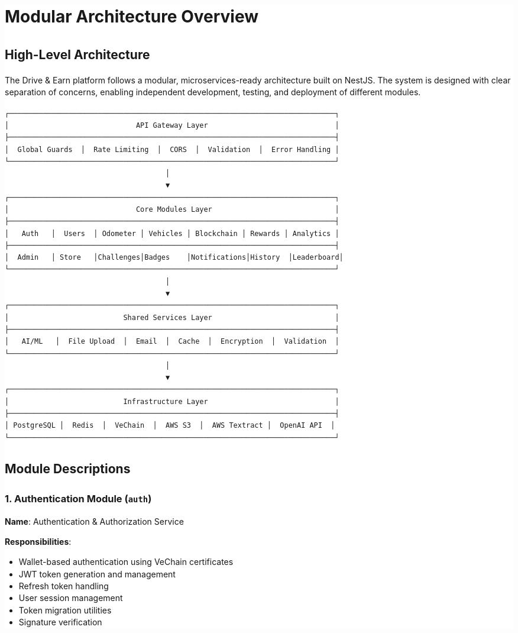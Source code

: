 # Modular Architecture Overview

## High-Level Architecture

The Drive & Earn platform follows a modular, microservices-ready architecture built on NestJS. The system is designed with clear separation of concerns, enabling independent development, testing, and deployment of different modules.

```
┌─────────────────────────────────────────────────────────────────────────────┐
│                              API Gateway Layer                              │
├─────────────────────────────────────────────────────────────────────────────┤
│  Global Guards  │  Rate Limiting  │  CORS  │  Validation  │  Error Handling │
└─────────────────────────────────────────────────────────────────────────────┘
                                      │
                                      ▼
┌─────────────────────────────────────────────────────────────────────────────┐
│                              Core Modules Layer                             │
├─────────────────────────────────────────────────────────────────────────────┤
│   Auth   │  Users  │ Odometer │ Vehicles │ Blockchain │ Rewards │ Analytics │
├─────────────────────────────────────────────────────────────────────────────┤
│  Admin   │ Store   │Challenges│Badges    │Notifications│History  │Leaderboard│
└─────────────────────────────────────────────────────────────────────────────┘
                                      │
                                      ▼
┌─────────────────────────────────────────────────────────────────────────────┐
│                           Shared Services Layer                             │
├─────────────────────────────────────────────────────────────────────────────┤
│   AI/ML   │  File Upload  │  Email  │  Cache  │  Encryption  │  Validation  │
└─────────────────────────────────────────────────────────────────────────────┘
                                      │
                                      ▼
┌─────────────────────────────────────────────────────────────────────────────┐
│                           Infrastructure Layer                              │
├─────────────────────────────────────────────────────────────────────────────┤
│ PostgreSQL │  Redis  │  VeChain  │  AWS S3  │  AWS Textract │  OpenAI API  │
└─────────────────────────────────────────────────────────────────────────────┘
```

## Module Descriptions

### 1. Authentication Module (`auth`)

**Name**: Authentication & Authorization Service

**Responsibilities**:

- Wallet-based authentication using VeChain certificates
- JWT token generation and management
- Refresh token handling
- User session management
- Token migration utilities
- Signature verification
